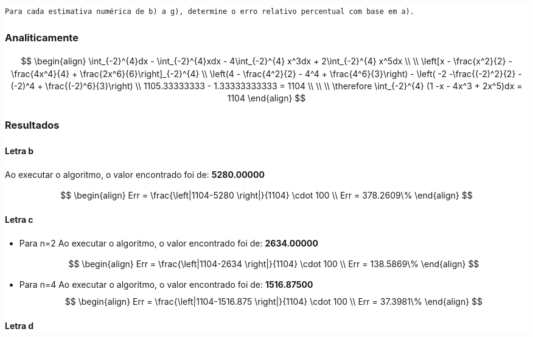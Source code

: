     Para cada estimativa numérica de b) a g), determine o erro relativo percentual com base em a).

### Analiticamente

$$
\begin{align}
\int_{-2}^{4}dx - \int_{-2}^{4}xdx - 4\int_{-2}^{4} x^3dx + 2\int_{-2}^{4} x^5dx \\
\\
\left[x - \frac{x^2}{2} - \frac{4x^4}{4} + \frac{2x^6}{6}\right]_{-2}^{4} \\
\left(4 - \frac{4^2}{2} - 4^4 + \frac{4^6}{3}\right) - \left( -2 -\frac{(-2)^2}{2} - (-2)^4 + \frac{(-2)^6}{3}\right) \\
1105.33333333 - 1.33333333333 = 1104 \\
\\
\\
\therefore \int_{-2}^{4} (1 -x - 4x^3 + 2x^5)dx = 1104
\end{align}
$$

### Resultados

#### Letra b

Ao executar o algoritmo, o valor encontrado foi de: **5280.00000**

$$
\begin{align}
Err = \frac{\left|1104-5280 \right|}{1104} \cdot 100 \\
Err = 378.2609\%
\end{align}
$$

#### Letra c

- Para n=2
  Ao executar o algoritmo, o valor encontrado foi de: **2634.00000**

  $$
  \begin{align}
  Err = \frac{\left|1104-2634 \right|}{1104} \cdot 100 \\
  Err = 138.5869\%
  \end{align}
  $$

- Para n=4
  Ao executar o algoritmo, o valor encontrado foi de: **1516.87500**
  $$
  \begin{align}
  Err = \frac{\left|1104-1516.875 \right|}{1104} \cdot 100 \\
  Err = 37.3981\%
  \end{align}
  $$

#### Letra d

